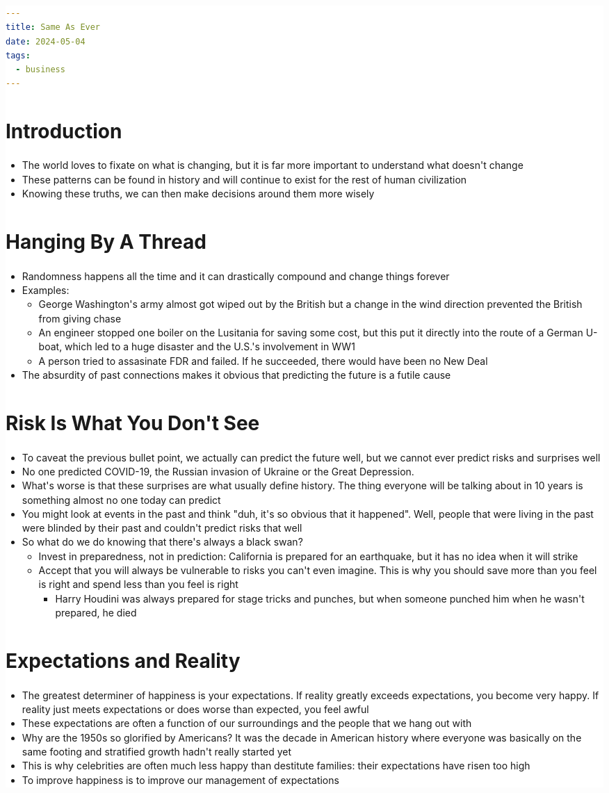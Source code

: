 ```yaml
---
title: Same As Ever
date: 2024-05-04
tags:
  - business
---
```

# Introduction

* The world loves to fixate on what is changing, but it is far more important to understand what doesn't change
* These patterns can be found in history and will continue to exist for the rest of human civilization
* Knowing these truths, we can then make decisions around them more wisely

# Hanging By A Thread

* Randomness happens all the time and it can drastically compound and change things forever
* Examples:
  * George Washington's army almost got wiped out by the British but a change in the wind direction prevented the British from giving chase
  * An engineer stopped one boiler on the Lusitania for saving some cost, but this put it directly into the route of a German U-boat, which led to a huge disaster and the U.S.'s involvement in WW1
  * A person tried to assasinate FDR and failed. If he succeeded, there would have been no New Deal
* The absurdity of past connections makes it obvious that predicting the future is a futile cause

# Risk Is What You Don't See

* To caveat the previous bullet point, we actually can predict the future well, but we cannot ever predict risks and surprises well
* No one predicted COVID-19, the Russian invasion of Ukraine or the Great Depression.
* What's worse is that these surprises are what usually define history. The thing everyone will be talking about in 10 years is something almost no one today can predict
* You might look at events in the past and think "duh, it's so obvious that it happened". Well, people that were living in the past were blinded by their past and couldn't predict risks that well
* So what do we do knowing that there's always a black swan?
  * Invest in preparedness, not in prediction: California is prepared for an earthquake, but it has no idea when it will strike
  * Accept that you will always be vulnerable to risks you can't even imagine. This is why you should save more than you feel is right and spend less than you feel is right
    * Harry Houdini was always prepared for stage tricks and punches, but when someone punched him when he wasn't prepared, he died

# Expectations and Reality

* The greatest determiner of happiness is your expectations. If reality greatly exceeds expectations, you become very happy. If reality just meets expectations or does worse than expected, you feel awful
* These expectations are often a function of our surroundings and the people that we hang out with
* Why are the 1950s so glorified by Americans? It was the decade in American history where everyone was basically on the same footing and stratified growth hadn't really started yet
* This is why celebrities are often much less happy than destitute families: their expectations have risen too high
* To improve happiness is to improve our management of expectations
